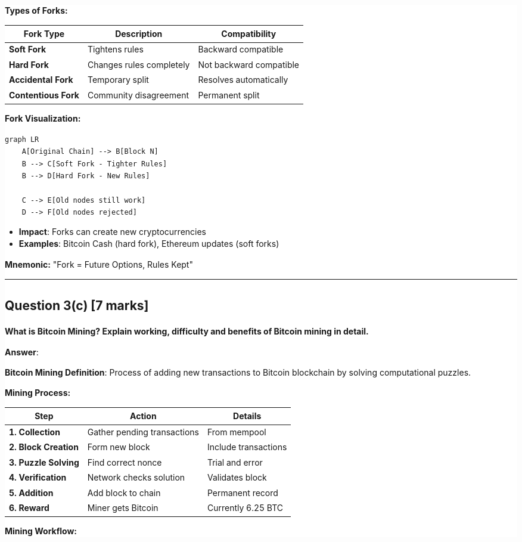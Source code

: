**Types of Forks:**

| **Fork Type** | **Description** | **Compatibility** |
|---------------|-----------------|-------------------|
| **Soft Fork** | Tightens rules | Backward compatible |
| **Hard Fork** | Changes rules completely | Not backward compatible |
| **Accidental Fork** | Temporary split | Resolves automatically |
| **Contentious Fork** | Community disagreement | Permanent split |

**Fork Visualization:**

```mermaid
graph LR
    A[Original Chain] --> B[Block N]
    B --> C[Soft Fork - Tighter Rules]
    B --> D[Hard Fork - New Rules]
    
    C --> E[Old nodes still work]
    D --> F[Old nodes rejected]
```

- **Impact**: Forks can create new cryptocurrencies
- **Examples**: Bitcoin Cash (hard fork), Ethereum updates (soft forks)

**Mnemonic:** "Fork = Future Options, Rules Kept"

---

## Question 3(c) [7 marks]

**What is Bitcoin Mining? Explain working, difficulty and benefits of Bitcoin mining in detail.**

**Answer**:

**Bitcoin Mining Definition**: Process of adding new transactions to Bitcoin blockchain by solving computational puzzles.

**Mining Process:**

| **Step** | **Action** | **Details** |
|----------|------------|-------------|
| **1. Collection** | Gather pending transactions | From mempool |
| **2. Block Creation** | Form new block | Include transactions |
| **3. Puzzle Solving** | Find correct nonce | Trial and error |
| **4. Verification** | Network checks solution | Validates block |
| **5. Addition** | Add block to chain | Permanent record |
| **6. Reward** | Miner gets Bitcoin | Currently 6.25 BTC |

**Mining Workflow:**
